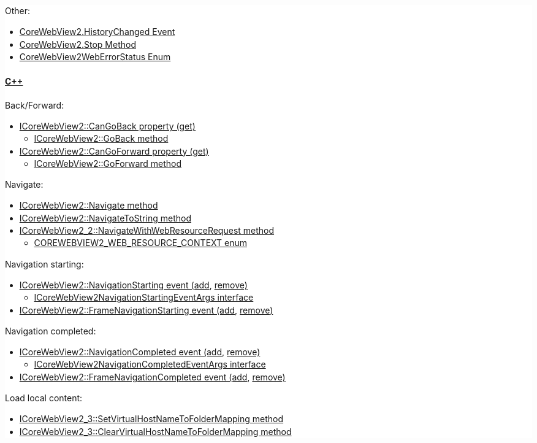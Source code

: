 Other:
* [CoreWebView2.HistoryChanged Event](https://docs.microsoft.com/dotnet/api/microsoft.web.webview2.core.corewebview2.historychanged)
* [CoreWebView2.Stop Method](https://docs.microsoft.com/dotnet/api/microsoft.web.webview2.core.corewebview2.stop)
* [CoreWebView2WebErrorStatus Enum](https://docs.microsoft.com/dotnet/api/microsoft.web.webview2.core.corewebview2weberrorstatus)

#### [C++](#tab/cpp)

Back/Forward:
* [ICoreWebView2::CanGoBack property (get)](https://docs.microsoft.com/microsoft-edge/webview2/reference/win32/icorewebview2#get_cangoback)
   * [ICoreWebView2::GoBack method](https://docs.microsoft.com/microsoft-edge/webview2/reference/win32/icorewebview2#goback)
* [ICoreWebView2::CanGoForward property (get)](https://docs.microsoft.com/microsoft-edge/webview2/reference/win32/icorewebview2#get_cangoforward)
   * [ICoreWebView2::GoForward method](https://docs.microsoft.com/microsoft-edge/webview2/reference/win32/icorewebview2#goforward)

Navigate:
* [ICoreWebView2::Navigate method](https://docs.microsoft.com/microsoft-edge/webview2/reference/win32/icorewebview2#navigate)
* [ICoreWebView2::NavigateToString method](https://docs.microsoft.com/microsoft-edge/webview2/reference/win32/icorewebview2#navigatetostring)
* [ICoreWebView2_2::NavigateWithWebResourceRequest method](https://docs.microsoft.com/microsoft-edge/webview2/reference/win32/icorewebview2_2#navigatewithwebresourcerequest)
   * [COREWEBVIEW2_WEB_RESOURCE_CONTEXT enum](https://docs.microsoft.com/microsoft-edge/webview2/reference/win32/icorewebview2#corewebview2_web_resource_context)

Navigation starting:
* [ICoreWebView2::NavigationStarting event (add](https://docs.microsoft.com/microsoft-edge/webview2/reference/win32/icorewebview2#add_navigationstarting), [remove)](https://docs.microsoft.com/microsoft-edge/webview2/reference/win32/icorewebview2#remove_navigationstarting)
   * [ICoreWebView2NavigationStartingEventArgs interface](https://docs.microsoft.com/microsoft-edge/webview2/reference/win32/icorewebview2navigationstartingeventargs)
* [ICoreWebView2::FrameNavigationStarting event (add](https://docs.microsoft.com/microsoft-edge/webview2/reference/win32/icorewebview2#add_framenavigationstarting), [remove)](https://docs.microsoft.com/microsoft-edge/webview2/reference/win32/icorewebview2#remove_framenavigationstarting)

Navigation completed:
* [ICoreWebView2::NavigationCompleted event (add](https://docs.microsoft.com/microsoft-edge/webview2/reference/win32/icorewebview2#add_navigationcompleted), [remove)](https://docs.microsoft.com/microsoft-edge/webview2/reference/win32/icorewebview2#remove_navigationcompleted)
   * [ICoreWebView2NavigationCompletedEventArgs interface](https://docs.microsoft.com/microsoft-edge/webview2/reference/win32/icorewebview2navigationcompletedeventargs)
* [ICoreWebView2::FrameNavigationCompleted event (add](https://docs.microsoft.com/microsoft-edge/webview2/reference/win32/icorewebview2#add_framenavigationcompleted), [remove)](https://docs.microsoft.com/microsoft-edge/webview2/reference/win32/icorewebview2#remove_framenavigationcompleted)

Load local content:
* [ICoreWebView2_3::SetVirtualHostNameToFolderMapping method](https://docs.microsoft.com/microsoft-edge/webview2/reference/win32/icorewebview2_3#setvirtualhostnametofoldermapping)
* [ICoreWebView2_3::ClearVirtualHostNameToFolderMapping method](https://docs.microsoft.com/microsoft-edge/webview2/reference/win32/icorewebview2_3#clearvirtualhostnametofoldermapping)
